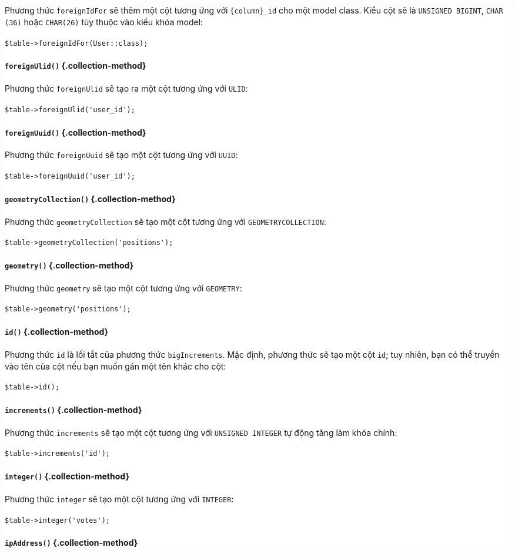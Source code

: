 Phương thức `foreignIdFor` sẽ thêm một cột tương ứng với `{column}_id` cho một model class. Kiểu cột sẽ là `UNSIGNED BIGINT`, `CHAR(36)` hoặc `CHAR(26)` tùy thuộc vào kiểu khóa model:

    $table->foreignIdFor(User::class);

<a name="column-method-foreignUlid"></a>
#### `foreignUlid()` {.collection-method}

Phương thức `foreignUlid` sẽ tạo ra một cột tương ứng với `ULID`:

    $table->foreignUlid('user_id');

<a name="column-method-foreignUuid"></a>
#### `foreignUuid()` {.collection-method}

Phương thức `foreignUuid` sẽ tạo một cột tương ứng với `UUID`:

    $table->foreignUuid('user_id');

<a name="column-method-geometryCollection"></a>
#### `geometryCollection()` {.collection-method}

Phương thức `geometryCollection` sẽ tạo một cột tương ứng với `GEOMETRYCOLLECTION`:

    $table->geometryCollection('positions');

<a name="column-method-geometry"></a>
#### `geometry()` {.collection-method}

Phương thức `geometry` sẽ tạo một cột tương ứng với `GEOMETRY`:

    $table->geometry('positions');

<a name="column-method-id"></a>
#### `id()` {.collection-method}

Phương thức `id` là lối tắt của phương thức `bigIncrements`. Mặc định, phương thức sẽ tạo một cột `id`; tuy nhiên, bạn có thể truyền vào tên của cột nếu bạn muốn gán một tên khác cho cột:

    $table->id();

<a name="column-method-increments"></a>
#### `increments()` {.collection-method}

Phương thức `increments` sẽ tạo một cột tương ứng với `UNSIGNED INTEGER` tự động tăng làm khóa chính:

    $table->increments('id');

<a name="column-method-integer"></a>
#### `integer()` {.collection-method}

Phương thức `integer` sẽ tạo một cột tương ứng với `INTEGER`:

    $table->integer('votes');

<a name="column-method-ipAddress"></a>
#### `ipAddress()` {.collection-method}
